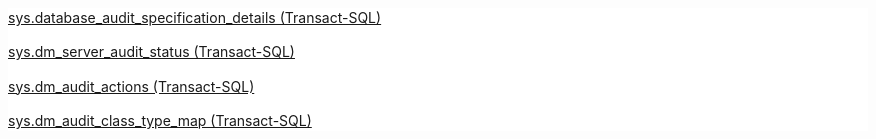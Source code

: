  [sys.database_audit_specification_details &#40;Transact-SQL&#41;](../../../relational-databases/system-catalog-views/sys-database-audit-specification-details-transact-sql.md)  
  
 [sys.dm_server_audit_status &#40;Transact-SQL&#41;](../../../relational-databases/system-dynamic-management-views/sys-dm-server-audit-status-transact-sql.md)  
  
 [sys.dm_audit_actions &#40;Transact-SQL&#41;](../../../relational-databases/system-dynamic-management-views/sys-dm-audit-actions-transact-sql.md)  
  
 [sys.dm_audit_class_type_map &#40;Transact-SQL&#41;](../../../relational-databases/system-dynamic-management-views/sys-dm-audit-class-type-map-transact-sql.md)  
  
  
